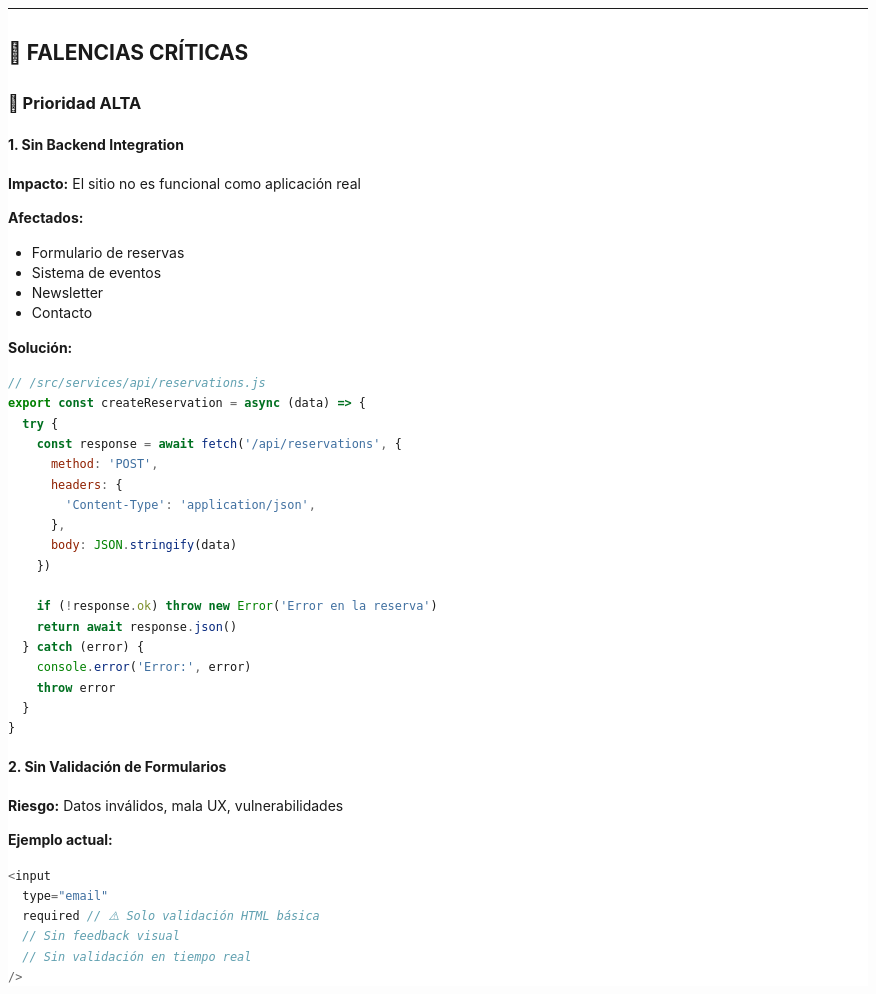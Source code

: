 ```javascript
```

---

## 🚨 FALENCIAS CRÍTICAS

### 🔴 Prioridad ALTA

#### **1. Sin Backend Integration**

**Impacto:** El sitio no es funcional como aplicación real

**Afectados:**
- Formulario de reservas
- Sistema de eventos
- Newsletter
- Contacto

**Solución:**
```javascript
// /src/services/api/reservations.js
export const createReservation = async (data) => {
  try {
    const response = await fetch('/api/reservations', {
      method: 'POST',
      headers: {
        'Content-Type': 'application/json',
      },
      body: JSON.stringify(data)
    })
    
    if (!response.ok) throw new Error('Error en la reserva')
    return await response.json()
  } catch (error) {
    console.error('Error:', error)
    throw error
  }
}
```

#### **2. Sin Validación de Formularios**

**Riesgo:** Datos inválidos, mala UX, vulnerabilidades

**Ejemplo actual:**
```javascript
<input
  type="email"
  required // ⚠️ Solo validación HTML básica
  // Sin feedback visual
  // Sin validación en tiempo real
/>
```

